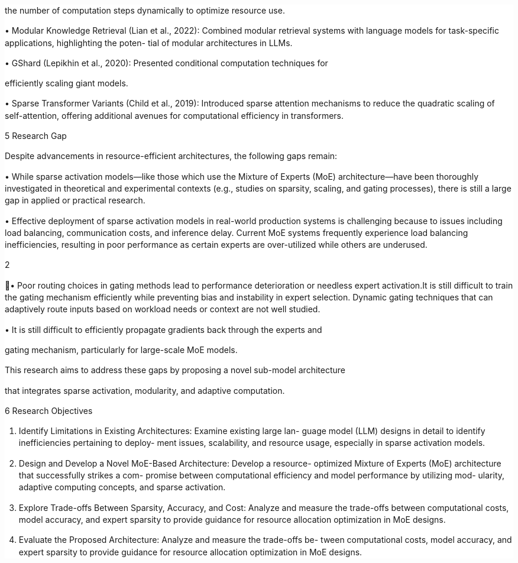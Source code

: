 the number of computation steps dynamically to optimize resource use.

• Modular Knowledge Retrieval (Lian et al., 2022): Combined modular retrieval
systems with language models for task-specific applications, highlighting the poten-
tial of modular architectures in LLMs.

• GShard (Lepikhin et al., 2020): Presented conditional computation techniques for

efficiently scaling giant models.

• Sparse Transformer Variants (Child et al., 2019): Introduced sparse attention
mechanisms to reduce the quadratic scaling of self-attention, offering additional
avenues for computational efficiency in transformers.

5 Research Gap

Despite advancements in resource-efficient architectures, the following gaps remain:

• While sparse activation models—like those which use the Mixture of Experts (MoE)
architecture—have been thoroughly investigated in theoretical and experimental
contexts (e.g., studies on sparsity, scaling, and gating processes), there is still a
large gap in applied or practical research.

• Effective deployment of sparse activation models in real-world production systems
is challenging because to issues including load balancing, communication costs,
and inference delay. Current MoE systems frequently experience load balancing
inefficiencies, resulting in poor performance as certain experts are over-utilized while
others are underused.

2

• Poor routing choices in gating methods lead to performance deterioration or needless
expert activation.It is still difficult to train the gating mechanism efficiently while
preventing bias and instability in expert selection. Dynamic gating techniques that
can adaptively route inputs based on workload needs or context are not well studied.

• It is still difficult to efficiently propagate gradients back through the experts and

gating mechanism, particularly for large-scale MoE models.

This research aims to address these gaps by proposing a novel sub-model architecture

that integrates sparse activation, modularity, and adaptive computation.

6 Research Objectives

1. Identify Limitations in Existing Architectures: Examine existing large lan-
guage model (LLM) designs in detail to identify inefficiencies pertaining to deploy-
ment issues, scalability, and resource usage, especially in sparse activation models.

2. Design and Develop a Novel MoE-Based Architecture: Develop a resource-
optimized Mixture of Experts (MoE) architecture that successfully strikes a com-
promise between computational efficiency and model performance by utilizing mod-
ularity, adaptive computing concepts, and sparse activation.

3. Explore Trade-offs Between Sparsity, Accuracy, and Cost: Analyze and
measure the trade-offs between computational costs, model accuracy, and expert
sparsity to provide guidance for resource allocation optimization in MoE designs.

4. Evaluate the Proposed Architecture: Analyze and measure the trade-offs be-
tween computational costs, model accuracy, and expert sparsity to provide guidance
for resource allocation optimization in MoE designs.
